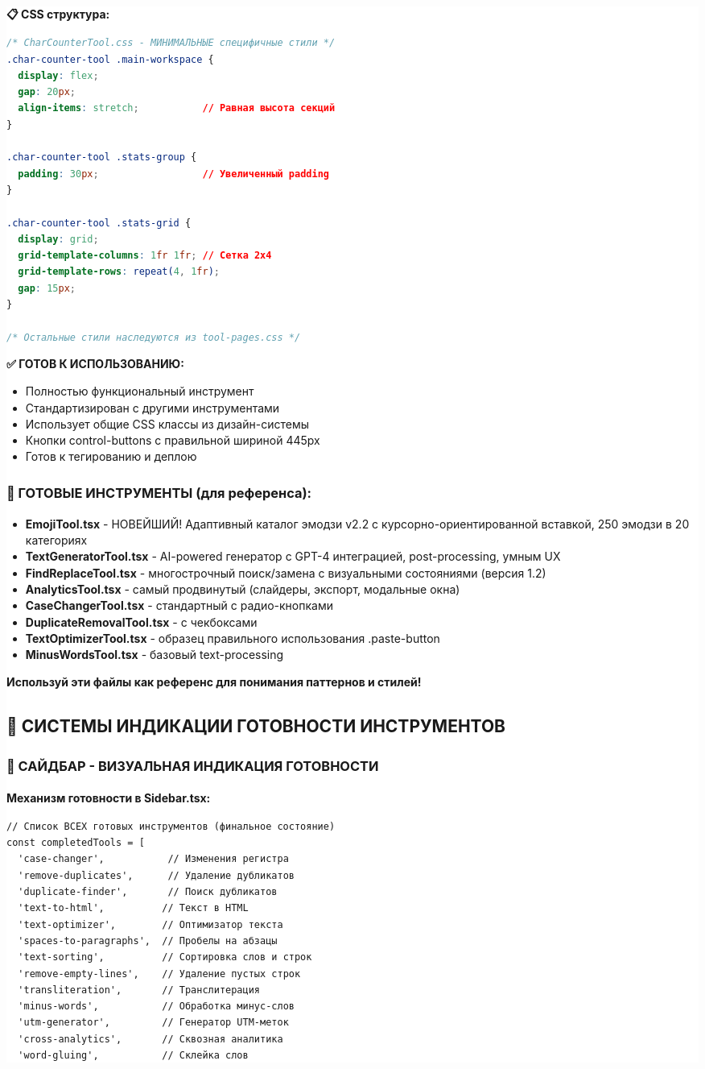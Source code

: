 **📋 CSS структура:**
```css
/* CharCounterTool.css - МИНИМАЛЬНЫЕ специфичные стили */
.char-counter-tool .main-workspace {
  display: flex;
  gap: 20px;
  align-items: stretch;           // Равная высота секций
}

.char-counter-tool .stats-group {
  padding: 30px;                  // Увеличенный padding
}

.char-counter-tool .stats-grid {
  display: grid;
  grid-template-columns: 1fr 1fr; // Сетка 2x4
  grid-template-rows: repeat(4, 1fr);
  gap: 15px;
}

/* Остальные стили наследуются из tool-pages.css */
```

**✅ ГОТОВ К ИСПОЛЬЗОВАНИЮ:**
- Полностью функциональный инструмент
- Стандартизирован с другими инструментами
- Использует общие CSS классы из дизайн-системы
- Кнопки control-buttons с правильной шириной 445px
- Готов к тегированию и деплою

### 🎪 ГОТОВЫЕ ИНСТРУМЕНТЫ (для референса):
- **EmojiTool.tsx** - НОВЕЙШИЙ! Адаптивный каталог эмодзи v2.2 с курсорно-ориентированной вставкой, 250 эмодзи в 20 категориях
- **TextGeneratorTool.tsx** - AI-powered генератор с GPT-4 интеграцией, post-processing, умным UX
- **FindReplaceTool.tsx** - многострочный поиск/замена с визуальными состояниями (версия 1.2)
- **AnalyticsTool.tsx** - самый продвинутый (слайдеры, экспорт, модальные окна)
- **CaseChangerTool.tsx** - стандартный с радио-кнопками
- **DuplicateRemovalTool.tsx** - с чекбоксами
- **TextOptimizerTool.tsx** - образец правильного использования .paste-button
- **MinusWordsTool.tsx** - базовый text-processing

**Используй эти файлы как референс для понимания паттернов и стилей!**

## 🎨 СИСТЕМЫ ИНДИКАЦИИ ГОТОВНОСТИ ИНСТРУМЕНТОВ

### 🎯 САЙДБАР - ВИЗУАЛЬНАЯ ИНДИКАЦИЯ ГОТОВНОСТИ

**Механизм готовности в Sidebar.tsx:**
```tsx
// Список ВСЕХ готовых инструментов (финальное состояние)
const completedTools = [
  'case-changer',           // Изменения регистра
  'remove-duplicates',      // Удаление дубликатов  
  'duplicate-finder',       // Поиск дубликатов
  'text-to-html',          // Текст в HTML
  'text-optimizer',        // Оптимизатор текста
  'spaces-to-paragraphs',  // Пробелы на абзацы
  'text-sorting',          // Сортировка слов и строк
  'remove-empty-lines',    // Удаление пустых строк
  'transliteration',       // Транслитерация
  'minus-words',           // Обработка минус-слов
  'utm-generator',         // Генератор UTM-меток
  'cross-analytics',       // Сквозная аналитика
  'word-gluing',           // Склейка слов
```
